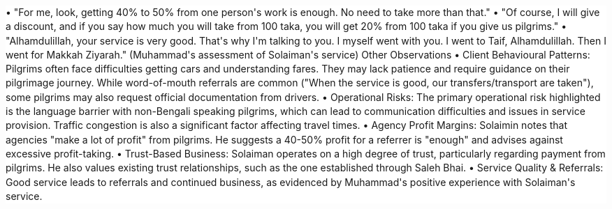 • "For me, look, getting 40% to 50% from one person's work is enough. No need to take more than that."
• "Of course, I will give a discount, and if you say how much you will take from 100 taka, you will get 20% from 100 taka if you give us pilgrims."
• "Alhamdulillah, your service is very good. That's why I'm talking to you. I myself went with you. I went to Taif, Alhamdulillah. Then I went for Makkah Ziyarah." (Muhammad's assessment of Solaiman's service)
Other Observations
• Client Behavioural Patterns: Pilgrims often face difficulties getting cars and understanding fares. They may lack patience and require guidance on their pilgrimage journey. While word-of-mouth referrals are common ("When the service is good, our transfers/transport are taken"), some pilgrims may also request official documentation from drivers.
• Operational Risks: The primary operational risk highlighted is the language barrier with non-Bengali speaking pilgrims, which can lead to communication difficulties and issues in service provision. Traffic congestion is also a significant factor affecting travel times.
• Agency Profit Margins: Solaimin notes that agencies "make a lot of profit" from pilgrims. He suggests a 40-50% profit for a referrer is "enough" and advises against excessive profit-taking.
• Trust-Based Business: Solaiman operates on a high degree of trust, particularly regarding payment from pilgrims. He also values existing trust relationships, such as the one established through Saleh Bhai.
• Service Quality & Referrals: Good service leads to referrals and continued business, as evidenced by Muhammad's positive experience with Solaiman's service.

